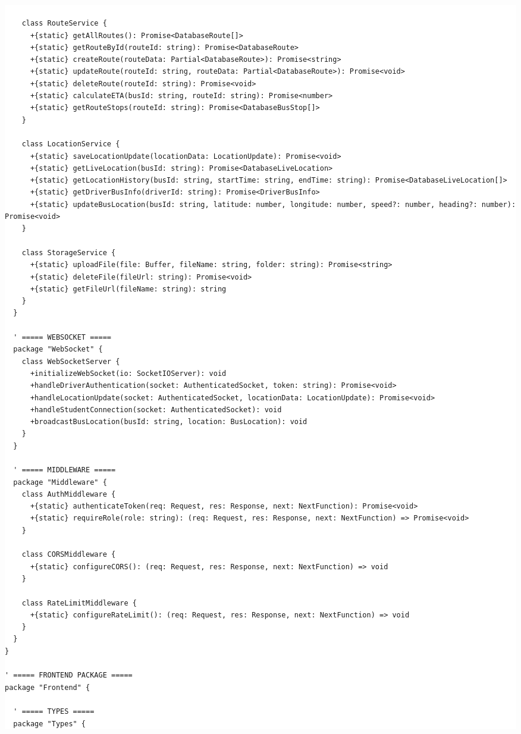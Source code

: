 ```plantuml
    
    class RouteService {
      +{static} getAllRoutes(): Promise<DatabaseRoute[]>
      +{static} getRouteById(routeId: string): Promise<DatabaseRoute>
      +{static} createRoute(routeData: Partial<DatabaseRoute>): Promise<string>
      +{static} updateRoute(routeId: string, routeData: Partial<DatabaseRoute>): Promise<void>
      +{static} deleteRoute(routeId: string): Promise<void>
      +{static} calculateETA(busId: string, routeId: string): Promise<number>
      +{static} getRouteStops(routeId: string): Promise<DatabaseBusStop[]>
    }
    
    class LocationService {
      +{static} saveLocationUpdate(locationData: LocationUpdate): Promise<void>
      +{static} getLiveLocation(busId: string): Promise<DatabaseLiveLocation>
      +{static} getLocationHistory(busId: string, startTime: string, endTime: string): Promise<DatabaseLiveLocation[]>
      +{static} getDriverBusInfo(driverId: string): Promise<DriverBusInfo>
      +{static} updateBusLocation(busId: string, latitude: number, longitude: number, speed?: number, heading?: number): Promise<void>
    }
    
    class StorageService {
      +{static} uploadFile(file: Buffer, fileName: string, folder: string): Promise<string>
      +{static} deleteFile(fileUrl: string): Promise<void>
      +{static} getFileUrl(fileName: string): string
    }
  }
  
  ' ===== WEBSOCKET =====
  package "WebSocket" {
    class WebSocketServer {
      +initializeWebSocket(io: SocketIOServer): void
      +handleDriverAuthentication(socket: AuthenticatedSocket, token: string): Promise<void>
      +handleLocationUpdate(socket: AuthenticatedSocket, locationData: LocationUpdate): Promise<void>
      +handleStudentConnection(socket: AuthenticatedSocket): void
      +broadcastBusLocation(busId: string, location: BusLocation): void
    }
  }
  
  ' ===== MIDDLEWARE =====
  package "Middleware" {
    class AuthMiddleware {
      +{static} authenticateToken(req: Request, res: Response, next: NextFunction): Promise<void>
      +{static} requireRole(role: string): (req: Request, res: Response, next: NextFunction) => Promise<void>
    }
    
    class CORSMiddleware {
      +{static} configureCORS(): (req: Request, res: Response, next: NextFunction) => void
    }
    
    class RateLimitMiddleware {
      +{static} configureRateLimit(): (req: Request, res: Response, next: NextFunction) => void
    }
  }
}

' ===== FRONTEND PACKAGE =====
package "Frontend" {
  
  ' ===== TYPES =====
  package "Types" {
```